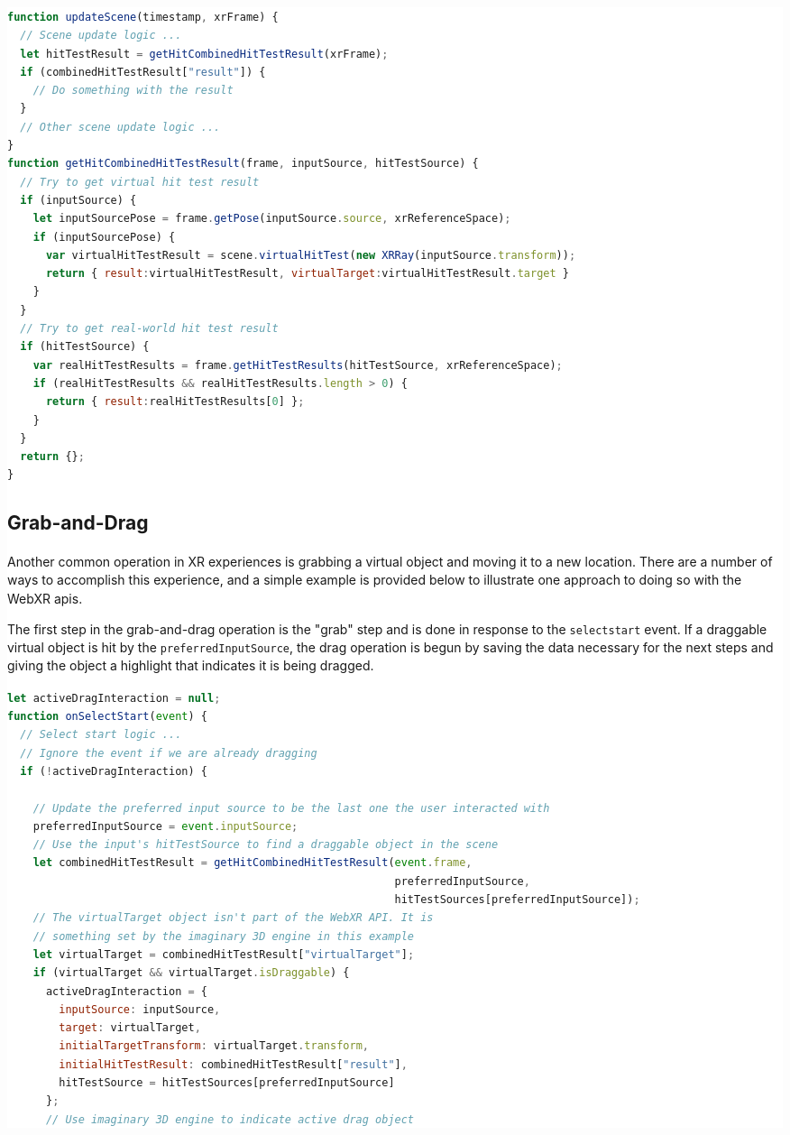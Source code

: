 ```js
function updateScene(timestamp, xrFrame) {
  // Scene update logic ...
  let hitTestResult = getHitCombinedHitTestResult(xrFrame);
  if (combinedHitTestResult["result"]) {
    // Do something with the result
  }
  // Other scene update logic ...
}
function getHitCombinedHitTestResult(frame, inputSource, hitTestSource) {
  // Try to get virtual hit test result
  if (inputSource) {
    let inputSourcePose = frame.getPose(inputSource.source, xrReferenceSpace);
    if (inputSourcePose) {
      var virtualHitTestResult = scene.virtualHitTest(new XRRay(inputSource.transform));
      return { result:virtualHitTestResult, virtualTarget:virtualHitTestResult.target }
    }
  }
  // Try to get real-world hit test result
  if (hitTestSource) {
    var realHitTestResults = frame.getHitTestResults(hitTestSource, xrReferenceSpace);
    if (realHitTestResults && realHitTestResults.length > 0) {
      return { result:realHitTestResults[0] };
    }
  }
  return {};
}
```

## Grab-and-Drag
Another common operation in XR experiences is grabbing a virtual object and moving it to a new location. There are a number of ways to accomplish this experience, and a simple example is provided below to illustrate one approach to doing so with the WebXR apis.

The first step in the grab-and-drag operation is the "grab" step and is done in response to the `selectstart` event. If a draggable virtual object is hit by the `preferredInputSource`, the drag operation is begun by saving the data necessary for the next steps and giving the object a highlight that indicates it is being dragged.

```js
let activeDragInteraction = null;
function onSelectStart(event) {
  // Select start logic ...
  // Ignore the event if we are already dragging
  if (!activeDragInteraction) {
    
    // Update the preferred input source to be the last one the user interacted with
    preferredInputSource = event.inputSource;
    // Use the input's hitTestSource to find a draggable object in the scene
    let combinedHitTestResult = getHitCombinedHitTestResult(event.frame, 
                                                            preferredInputSource, 
                                                            hitTestSources[preferredInputSource]);
    // The virtualTarget object isn't part of the WebXR API. It is
    // something set by the imaginary 3D engine in this example
    let virtualTarget = combinedHitTestResult["virtualTarget"];
    if (virtualTarget && virtualTarget.isDraggable) {
      activeDragInteraction = {
        inputSource: inputSource,
        target: virtualTarget,
        initialTargetTransform: virtualTarget.transform,
        initialHitTestResult: combinedHitTestResult["result"],
        hitTestSource = hitTestSources[preferredInputSource]
      };
      // Use imaginary 3D engine to indicate active drag object
```